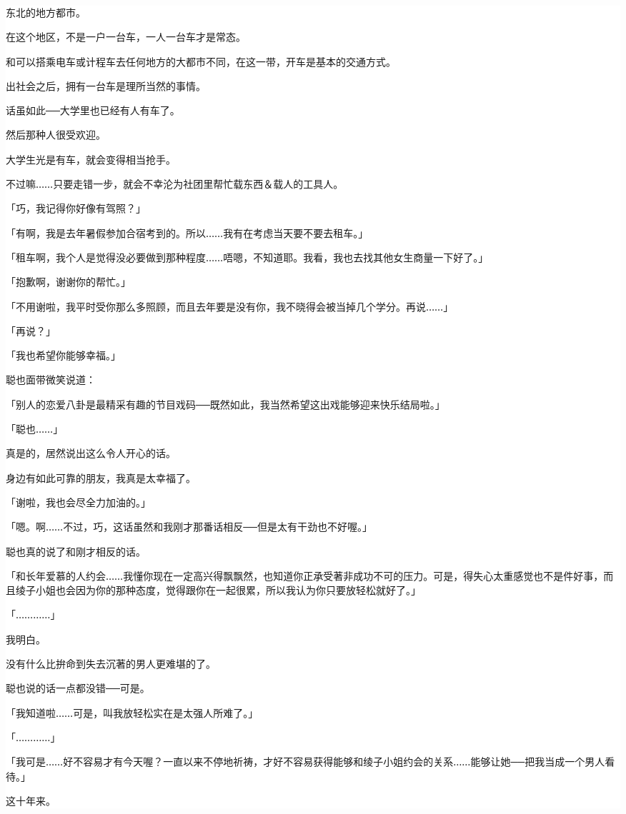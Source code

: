东北的地方都市。

在这个地区，不是一户一台车，一人一台车才是常态。

和可以搭乘电车或计程车去任何地方的大都市不同，在这一带，开车是基本的交通方式。

出社会之后，拥有一台车是理所当然的事情。

话虽如此──大学里也已经有人有车了。

然后那种人很受欢迎。

大学生光是有车，就会变得相当抢手。

不过嘛……只要走错一步，就会不幸沦为社团里帮忙载东西＆载人的工具人。

「巧，我记得你好像有驾照？」

「有啊，我是去年暑假参加合宿考到的。所以……我有在考虑当天要不要去租车。」

「租车啊，我个人是觉得没必要做到那种程度……唔嗯，不知道耶。我看，我也去找其他女生商量一下好了。」

「抱歉啊，谢谢你的帮忙。」

「不用谢啦，我平时受你那么多照顾，而且去年要是没有你，我不晓得会被当掉几个学分。再说……」

「再说？」

「我也希望你能够幸福。」

聪也面带微笑说道：

「别人的恋爱八卦是最精采有趣的节目戏码──既然如此，我当然希望这出戏能够迎来快乐结局啦。」

「聪也……」

真是的，居然说出这么令人开心的话。

身边有如此可靠的朋友，我真是太幸福了。

「谢啦，我也会尽全力加油的。」

「嗯。啊……不过，巧，这话虽然和我刚才那番话相反──但是太有干劲也不好喔。」

聪也真的说了和刚才相反的话。

「和长年爱慕的人约会……我懂你现在一定高兴得飘飘然，也知道你正承受著非成功不可的压力。可是，得失心太重感觉也不是件好事，而且绫子小姐也会因为你的那种态度，觉得跟你在一起很累，所以我认为你只要放轻松就好了。」

「…………」

我明白。

没有什么比拚命到失去沉著的男人更难堪的了。

聪也说的话一点都没错──可是。

「我知道啦……可是，叫我放轻松实在是太强人所难了。」

「…………」

「我可是……好不容易才有今天喔？一直以来不停地祈祷，才好不容易获得能够和绫子小姐约会的关系……能够让她──把我当成一个男人看待。」

这十年来。
